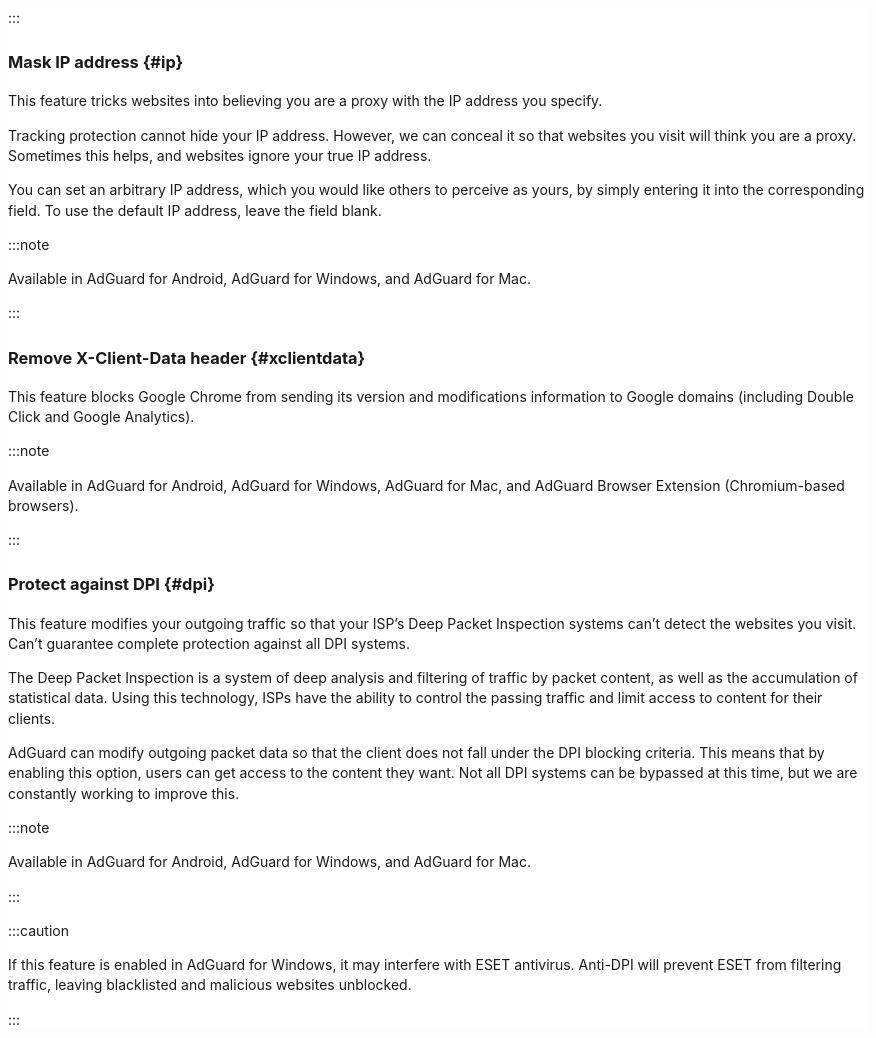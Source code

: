 :::

### Mask IP address {#ip}

This feature tricks websites into believing you are a proxy with the IP address you specify.

Tracking protection cannot hide your IP address. However, we can conceal it so that websites you visit will think you are a proxy. Sometimes this helps, and websites ignore your true IP address.

You can set an arbitrary IP address, which you would like others to perceive as yours, by simply entering it into the corresponding field. To use the default IP address, leave the field blank.

:::note

Available in AdGuard for Android, AdGuard for Windows, and AdGuard for Mac.

:::

### Remove X-Client-Data header {#xclientdata}

This feature blocks Google Chrome from sending its version and modifications information to Google domains (including Double Click and Google Analytics).

:::note

Available in AdGuard for Android, AdGuard for Windows, AdGuard for Mac, and AdGuard Browser Extension (Chromium-based browsers).

:::

### Protect against DPI {#dpi}

This feature modifies your outgoing traffic so that your ISP’s Deep Packet Inspection systems can’t detect the websites you visit. Can’t guarantee complete protection against all DPI systems.

The Deep Packet Inspection is a system of deep analysis and filtering of traffic by packet content, as well as the accumulation of statistical data. Using this technology, ISPs have the ability to control the passing traffic and limit access to content for their clients.

AdGuard can modify outgoing packet data so that the client does not fall under the DPI blocking criteria. This means that by enabling this option, users can get access to the content they want. Not all DPI systems can be bypassed at this time, but we are constantly working to improve this.

:::note

Available in AdGuard for Android, AdGuard for Windows, and AdGuard for Mac.

:::

:::caution

If this feature is enabled in AdGuard for Windows, it may interfere with ESET antivirus. Anti-DPI will prevent ESET from filtering traffic, leaving blacklisted and malicious websites unblocked.

:::
